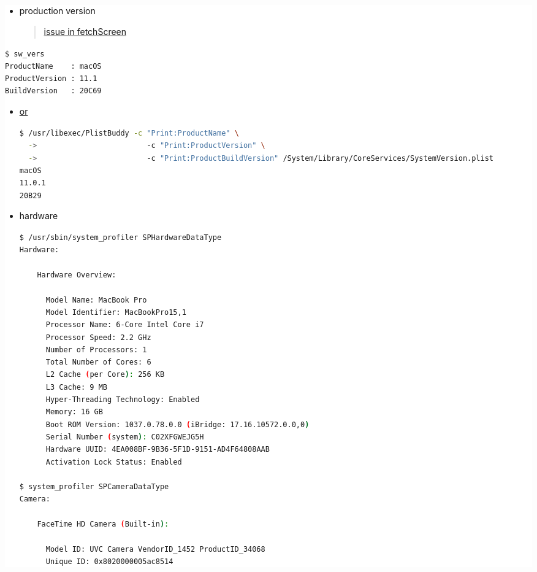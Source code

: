 * production version

  > [issue in fetchScreen](https://github.com/KittyKatt/screenFetch/issues/692#issuecomment-726631900)

```bash
$ sw_vers
ProductName    : macOS
ProductVersion : 11.1
BuildVersion   : 20C69
```

* [or](https://apple.stackexchange.com/a/368722/254265)

  ```bash
  $ /usr/libexec/PlistBuddy -c "Print:ProductName" \
    ->                         -c "Print:ProductVersion" \
    ->                         -c "Print:ProductBuildVersion" /System/Library/CoreServices/SystemVersion.plist
  macOS
  11.0.1
  20B29
  ```

* hardware

  ```bash
  $ /usr/sbin/system_profiler SPHardwareDataType
  Hardware:

      Hardware Overview:

        Model Name: MacBook Pro
        Model Identifier: MacBookPro15,1
        Processor Name: 6-Core Intel Core i7
        Processor Speed: 2.2 GHz
        Number of Processors: 1
        Total Number of Cores: 6
        L2 Cache (per Core): 256 KB
        L3 Cache: 9 MB
        Hyper-Threading Technology: Enabled
        Memory: 16 GB
        Boot ROM Version: 1037.0.78.0.0 (iBridge: 17.16.10572.0.0,0)
        Serial Number (system): C02XFGWEJG5H
        Hardware UUID: 4EA008BF-9B36-5F1D-9151-AD4F64808AAB
        Activation Lock Status: Enabled

  $ system_profiler SPCameraDataType
  Camera:

      FaceTime HD Camera (Built-in):

        Model ID: UVC Camera VendorID_1452 ProductID_34068
        Unique ID: 0x8020000005ac8514
  ```
